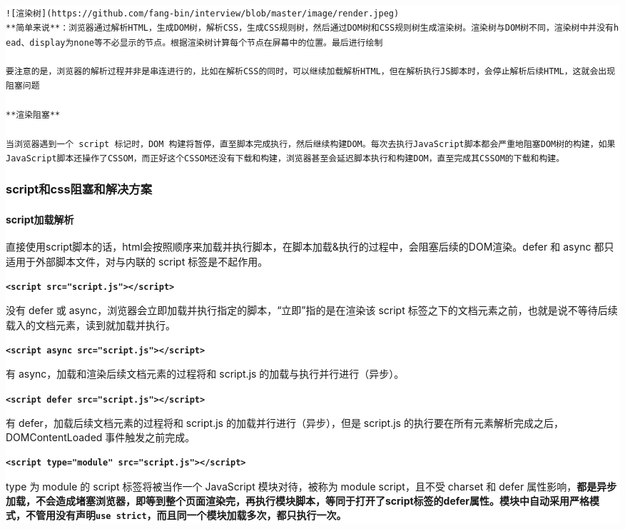     ![渲染树](https://github.com/fang-bin/interview/blob/master/image/render.jpeg)
    **简单来说**：浏览器通过解析HTML，生成DOM树，解析CSS，生成CSS规则树，然后通过DOM树和CSS规则树生成渲染树。渲染树与DOM树不同，渲染树中并没有head、display为none等不必显示的节点。根据渲染树计算每个节点在屏幕中的位置。最后进行绘制

    要注意的是，浏览器的解析过程并非是串连进行的，比如在解析CSS的同时，可以继续加载解析HTML，但在解析执行JS脚本时，会停止解析后续HTML，这就会出现阻塞问题

    **渲染阻塞**

    当浏览器遇到一个 script 标记时，DOM 构建将暂停，直至脚本完成执行，然后继续构建DOM。每次去执行JavaScript脚本都会严重地阻塞DOM树的构建，如果JavaScript脚本还操作了CSSOM，而正好这个CSSOM还没有下载和构建，浏览器甚至会延迟脚本执行和构建DOM，直至完成其CSSOM的下载和构建。

### script和css阻塞和解决方案

#### script加载解析
直接使用script脚本的话，html会按照顺序来加载并执行脚本，在脚本加载&执行的过程中，会阻塞后续的DOM渲染。defer 和 async 都只适用于外部脚本文件，对与内联的 script 标签是不起作用。

**`<script src="script.js"></script>`**

没有 defer 或 async，浏览器会立即加载并执行指定的脚本，“立即”指的是在渲染该 script 标签之下的文档元素之前，也就是说不等待后续载入的文档元素，读到就加载并执行。

**`<script async src="script.js"></script>`**

有 async，加载和渲染后续文档元素的过程将和 script.js 的加载与执行并行进行（异步）。

**`<script defer src="script.js"></script>`**

有 defer，加载后续文档元素的过程将和 script.js 的加载并行进行（异步），但是 script.js 的执行要在所有元素解析完成之后，DOMContentLoaded 事件触发之前完成。

**`<script type="module" src="script.js"></script>`**

type 为 module 的 script 标签将被当作一个 JavaScript 模块对待，被称为 module script，且不受 charset 和 defer 属性影响，**都是异步加载，不会造成堵塞浏览器，即等到整个页面渲染完，再执行模块脚本，等同于打开了script标签的defer属性。模块中自动采用严格模式，不管用没有声明`use strict`，而且同一个模块加载多次，都只执行一次。**
